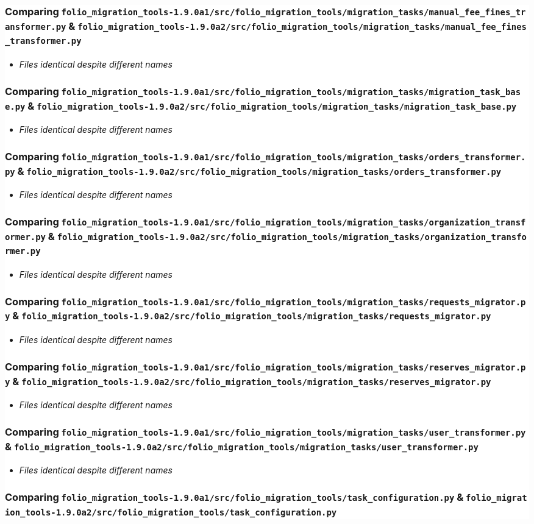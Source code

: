 ### Comparing `folio_migration_tools-1.9.0a1/src/folio_migration_tools/migration_tasks/manual_fee_fines_transformer.py` & `folio_migration_tools-1.9.0a2/src/folio_migration_tools/migration_tasks/manual_fee_fines_transformer.py`

 * *Files identical despite different names*

### Comparing `folio_migration_tools-1.9.0a1/src/folio_migration_tools/migration_tasks/migration_task_base.py` & `folio_migration_tools-1.9.0a2/src/folio_migration_tools/migration_tasks/migration_task_base.py`

 * *Files identical despite different names*

### Comparing `folio_migration_tools-1.9.0a1/src/folio_migration_tools/migration_tasks/orders_transformer.py` & `folio_migration_tools-1.9.0a2/src/folio_migration_tools/migration_tasks/orders_transformer.py`

 * *Files identical despite different names*

### Comparing `folio_migration_tools-1.9.0a1/src/folio_migration_tools/migration_tasks/organization_transformer.py` & `folio_migration_tools-1.9.0a2/src/folio_migration_tools/migration_tasks/organization_transformer.py`

 * *Files identical despite different names*

### Comparing `folio_migration_tools-1.9.0a1/src/folio_migration_tools/migration_tasks/requests_migrator.py` & `folio_migration_tools-1.9.0a2/src/folio_migration_tools/migration_tasks/requests_migrator.py`

 * *Files identical despite different names*

### Comparing `folio_migration_tools-1.9.0a1/src/folio_migration_tools/migration_tasks/reserves_migrator.py` & `folio_migration_tools-1.9.0a2/src/folio_migration_tools/migration_tasks/reserves_migrator.py`

 * *Files identical despite different names*

### Comparing `folio_migration_tools-1.9.0a1/src/folio_migration_tools/migration_tasks/user_transformer.py` & `folio_migration_tools-1.9.0a2/src/folio_migration_tools/migration_tasks/user_transformer.py`

 * *Files identical despite different names*

### Comparing `folio_migration_tools-1.9.0a1/src/folio_migration_tools/task_configuration.py` & `folio_migration_tools-1.9.0a2/src/folio_migration_tools/task_configuration.py`
